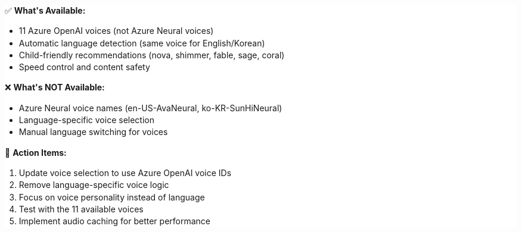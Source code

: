 ✅ **What's Available:**
- 11 Azure OpenAI voices (not Azure Neural voices)
- Automatic language detection (same voice for English/Korean)
- Child-friendly recommendations (nova, shimmer, fable, sage, coral)
- Speed control and content safety

❌ **What's NOT Available:**
- Azure Neural voice names (en-US-AvaNeural, ko-KR-SunHiNeural)
- Language-specific voice selection
- Manual language switching for voices

🎯 **Action Items:**
1. Update voice selection to use Azure OpenAI voice IDs
2. Remove language-specific voice logic
3. Focus on voice personality instead of language
4. Test with the 11 available voices
5. Implement audio caching for better performance
